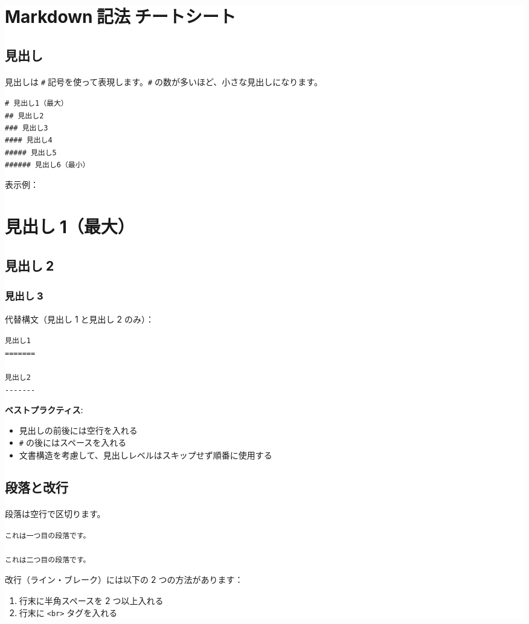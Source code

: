 # Markdown 記法 チートシート

## 見出し

見出しは `#` 記号を使って表現します。`#` の数が多いほど、小さな見出しになります。

```
# 見出し1（最大）
## 見出し2
### 見出し3
#### 見出し4
##### 見出し5
###### 見出し6（最小）
```

表示例：

# 見出し 1（最大）

## 見出し 2

### 見出し 3

代替構文（見出し 1 と見出し 2 のみ）：

```
見出し1
=======

見出し2
-------
```

**ベストプラクティス**:

- 見出しの前後には空行を入れる
- `#` の後にはスペースを入れる
- 文書構造を考慮して、見出しレベルはスキップせず順番に使用する

## 段落と改行

段落は空行で区切ります。

```
これは一つ目の段落です。

これは二つ目の段落です。
```

改行（ライン・ブレーク）には以下の 2 つの方法があります：

1. 行末に半角スペースを 2 つ以上入れる
2. 行末に `<br>` タグを入れる
